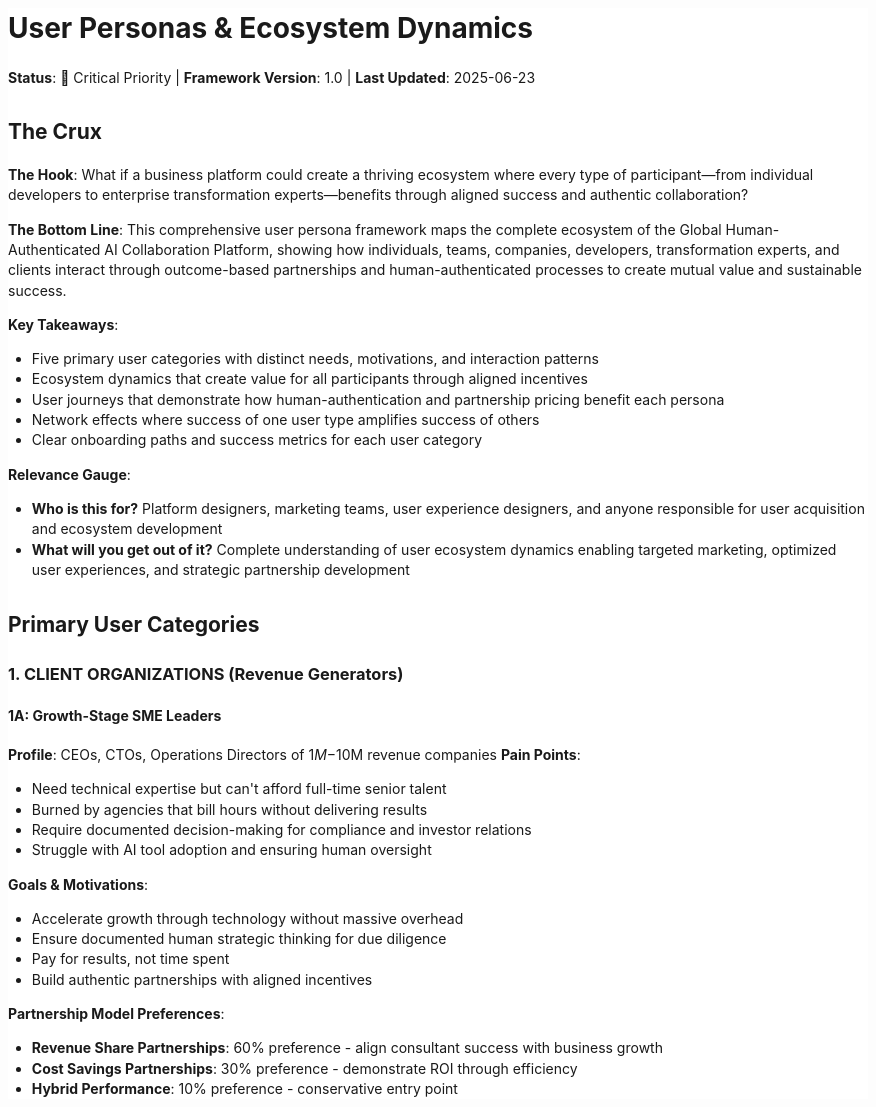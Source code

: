 # User Personas & Ecosystem Dynamics
**Status**: 🔴 Critical Priority | **Framework Version**: 1.0 | **Last Updated**: 2025-06-23

## The Crux

**The Hook**: What if a business platform could create a thriving ecosystem where every type of participant—from individual developers to enterprise transformation experts—benefits through aligned success and authentic collaboration?

**The Bottom Line**: This comprehensive user persona framework maps the complete ecosystem of the Global Human-Authenticated AI Collaboration Platform, showing how individuals, teams, companies, developers, transformation experts, and clients interact through outcome-based partnerships and human-authenticated processes to create mutual value and sustainable success.

**Key Takeaways**:
- Five primary user categories with distinct needs, motivations, and interaction patterns
- Ecosystem dynamics that create value for all participants through aligned incentives
- User journeys that demonstrate how human-authentication and partnership pricing benefit each persona
- Network effects where success of one user type amplifies success of others
- Clear onboarding paths and success metrics for each user category

**Relevance Gauge**:
- **Who is this for?** Platform designers, marketing teams, user experience designers, and anyone responsible for user acquisition and ecosystem development
- **What will you get out of it?** Complete understanding of user ecosystem dynamics enabling targeted marketing, optimized user experiences, and strategic partnership development

## Primary User Categories

### 1. CLIENT ORGANIZATIONS (Revenue Generators)

#### 1A: Growth-Stage SME Leaders
**Profile**: CEOs, CTOs, Operations Directors of $1M-$10M revenue companies
**Pain Points**:
- Need technical expertise but can't afford full-time senior talent
- Burned by agencies that bill hours without delivering results
- Require documented decision-making for compliance and investor relations
- Struggle with AI tool adoption and ensuring human oversight

**Goals & Motivations**:
- Accelerate growth through technology without massive overhead
- Ensure documented human strategic thinking for due diligence
- Pay for results, not time spent
- Build authentic partnerships with aligned incentives

**Partnership Model Preferences**:
- **Revenue Share Partnerships**: 60% preference - align consultant success with business growth
- **Cost Savings Partnerships**: 30% preference - demonstrate ROI through efficiency
- **Hybrid Performance**: 10% preference - conservative entry point
